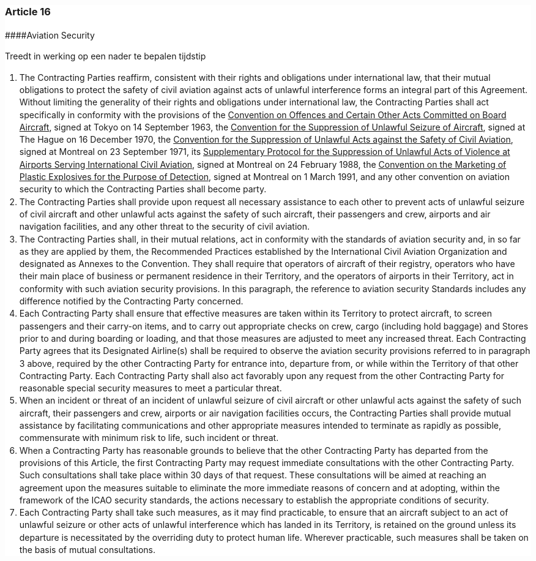 ### Article  16  

####Aviation Security

Treedt in werking op een nader te bepalen tijdstip 

1.  The Contracting Parties reaffirm, consistent with their rights and obligations under international law, that their mutual obligations to protect the safety of civil aviation against acts of unlawful interference forms an integral part of this Agreement. Without limiting the generality of their rights and obligations under international law, the Contracting Parties shall act specifically in conformity with the provisions of the [Convention on Offences and Certain Other Acts Committed on Board Aircraft](../../../../../../../../../../../../../../verdrag/convention/on/offences/and/certain/other/acts/committed/on/board/aircraft/BWBV0004659/README.md), signed at Tokyo on 14 September 1963, the [Convention for the Suppression of Unlawful Seizure of Aircraft](../../../../../../../../../../../../../../verdrag/convention/for/the/suppression/of/unlawful/seizure/of/aircraft/BWBV0004424/README.md), signed at The Hague on 16 December 1970, the [Convention for the Suppression of Unlawful Acts against the Safety of Civil Aviation](../../../../../../../../../../../../../../verdrag/convention/for/the/suppression/of/unlawful/acts/against/the/safety/of/etc/BWBV0003604/README.md), signed at Montreal on 23 September 1971, its [Supplementary Protocol for the Suppression of Unlawful Acts of Violence at Airports Serving International Civil Aviation](../../../../../../../../../../../../../../verdrag/protocol/for/the/suppression/of/unlawful/acts/of/violence/at/airports/etc/BWBV0002152/README.md), signed at Montreal on 24 February 1988, the [Convention on the Marketing of Plastic Explosives for the Purpose of Detection](../../../../../../../../../../../../../../verdrag/convention/on/the/marking/of/plastic/explosives/for/the/purpose/of/etc/BWBV0003003/README.md), signed at Montreal on 1 March 1991, and any other convention on aviation security to which the Contracting Parties shall become party.   
2.  The Contracting Parties shall provide upon request all necessary assistance to each other to prevent acts of unlawful seizure of civil aircraft and other unlawful acts against the safety of such aircraft, their passengers and crew, airports and air navigation facilities, and any other threat to the security of civil aviation.   
3.  The Contracting Parties shall, in their mutual relations, act in conformity with the standards of aviation security and, in so far as they are applied by them, the Recommended Practices established by the International Civil Aviation Organization and designated as Annexes to the Convention. They shall require that operators of aircraft of their registry, operators who have their main place of business or permanent residence in their Territory, and the operators of airports in their Territory, act in conformity with such aviation security provisions. In this paragraph, the reference to aviation security Standards includes any difference notified by the Contracting Party concerned.   
4.  Each Contracting Party shall ensure that effective measures are taken within its Territory to protect aircraft, to screen passengers and their carry-on items, and to carry out appropriate checks on crew, cargo (including hold baggage) and Stores prior to and during boarding or loading, and that those measures are adjusted to meet any increased threat. Each Contracting Party agrees that its Designated Airline(s) shall be required to observe the aviation security provisions referred to in paragraph 3 above, required by the other Contracting Party for entrance into, departure from, or while within the Territory of that other Contracting Party. Each Contracting Party shall also act favorably upon any request from the other Contracting Party for reasonable special security measures to meet a particular threat.   
5.  When an incident or threat of an incident of unlawful seizure of civil aircraft or other unlawful acts against the safety of such aircraft, their passengers and crew, airports or air navigation facilities occurs, the Contracting Parties shall provide mutual assistance by facilitating communications and other appropriate measures intended to terminate as rapidly as possible, commensurate with minimum risk to life, such incident or threat.   
6.  When a Contracting Party has reasonable grounds to believe that the other Contracting Party has departed from the provisions of this Article, the first Contracting Party may request immediate consultations with the other Contracting Party. Such consultations shall take place within 30 days of that request. These consultations will be aimed at reaching an agreement upon the measures suitable to eliminate the more immediate reasons of concern and at adopting, within the framework of the ICAO security standards, the actions necessary to establish the appropriate conditions of security.   
7.  Each Contracting Party shall take such measures, as it may find practicable, to ensure that an aircraft subject to an act of unlawful seizure or other acts of unlawful interference which has landed in its Territory, is retained on the ground unless its departure is necessitated by the overriding duty to protect human life. Wherever practicable, such measures shall be taken on the basis of mutual consultations.  
